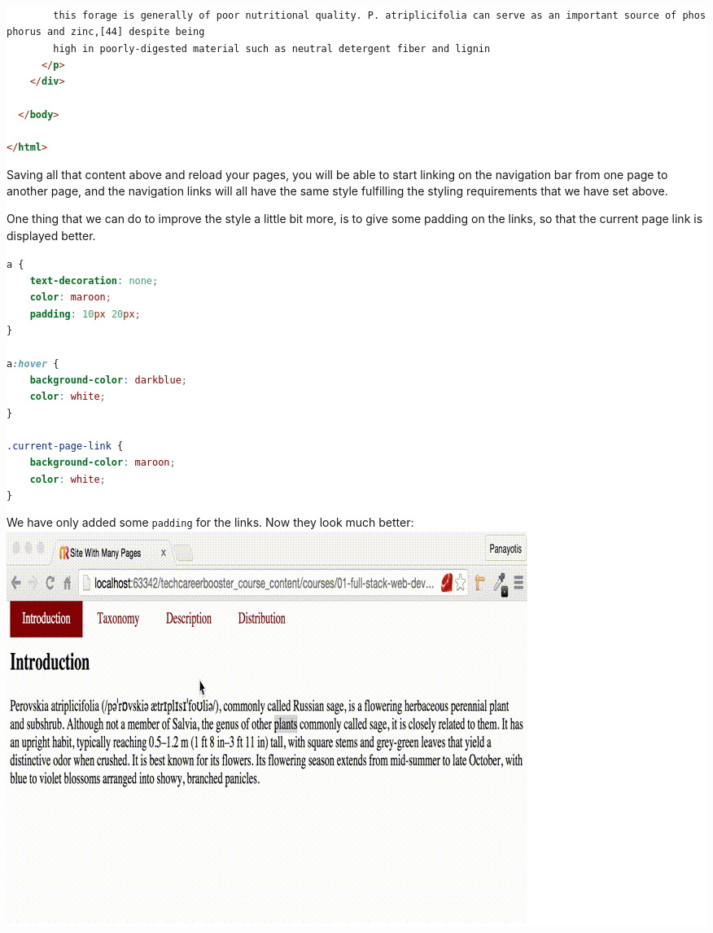 ``` html
        this forage is generally of poor nutritional quality. P. atriplicifolia can serve as an important source of phosphorus and zinc,[44] despite being
        high in poorly-digested material such as neutral detergent fiber and lignin
      </p>
    </div>

  </body>

</html>
```

Saving all that content above and reload your pages, you will be able to start linking on the navigation bar from one page to another page,
and the navigation links will all have the same style fulfilling the styling requirements that we have set above.

One thing that we can do to improve the style a little bit more, is to give some padding on the links, so that the current page link is displayed better.

``` css
a {
    text-decoration: none;
    color: maroon;
    padding: 10px 20px;
}

a:hover {
    background-color: darkblue;
    color: white;
}

.current-page-link {
    background-color: maroon;
    color: white;
}
```

We have only added some `padding` for the links. Now they look much better:
![./images/Site with Many Pages - Styled Menu](./images/site-with-many-pages-final-shot-with-styled-menu.gif)



